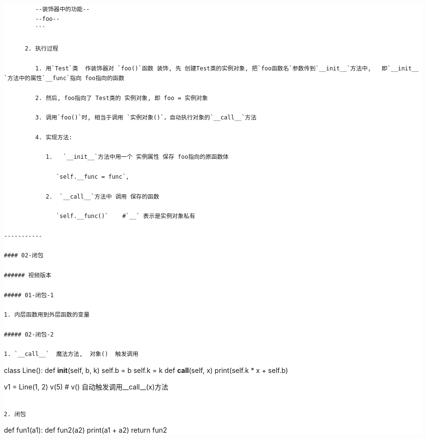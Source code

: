    ```
            --装饰器中的功能--
            --foo--
            ```

         2. 执行过程

            1. 用`Test`类  作装饰器对 `foo()`函数 装饰, 先 创建Test类的实例对象, 把`foo函数名`参数传到`__init__`方法中,   即`__init__`方法中的属性`__func`指向 foo指向的函数

            2. 然后, foo指向了 Test类的 实例对象, 即 foo = 实例对象

            3. 调用`foo()`时, 相当于调用 `实例对象()`，自动执行对象的`__call__`方法

            4. 实现方法:

               1.   `__init__`方法中用一个 实例属性 保存 foo指向的原函数体

                  `self.__func = func`, 

               2.  `__call__`方法中 调用 保存的函数

                  `self.__func()`    #`__` 表示是实例对象私有

-----------

#### 02-闭包

###### 视频版本

##### 01-闭包-1

1. 内层函数用到外层函数的变量

##### 02-闭包-2

1. `__call__`  魔法方法,  对象()  触发调用

   ```
   class Line():
   	def __init__(self, b, k)
   		self.b = b
   		self.k = k
   	def __call__(self, x)
   		print(self.k * x + self.b)
   		
   v1 = Line(1, 2)
   v(5)  # v() 自动触发调用__call__(x)方法
   ```

2. 闭包

   ```
   def fun1(a1):
   	def fun2(a2)
   		print(a1 + a2)
   	return fun2
   	